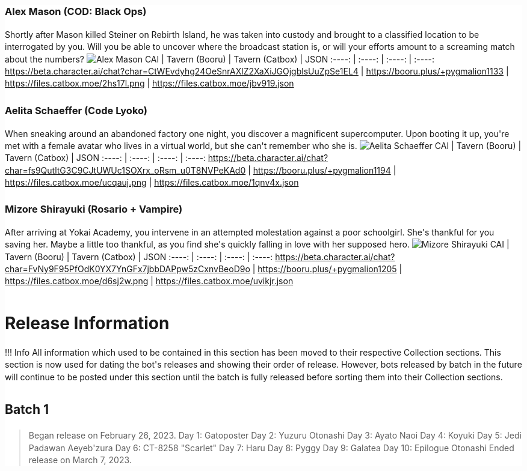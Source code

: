 ### Alex Mason (COD: Black Ops)
Shortly after Mason killed Steiner on Rebirth Island, he was taken into custody and brought to a classified location to be interrogated by you. Will you be able to uncover where the broadcast station is, or will your efforts amount to a screaming match about the numbers?
![Alex Mason](https://characterai.io/i/400/static/avatars/uploaded/2023/4/8/L4mjEPyysTOpvzpDAcoDlKpIBcVSSGSzV-r4PgclKt0.webp)
CAI | Tavern (Booru) | Tavern (Catbox) | JSON
:----: | :----: | :----: | :----:
https://beta.character.ai/chat?char=CtWEvdyhg24OeSnrAXlZ2XaXiJGOjgblsUuZpSe1EL4 | https://booru.plus/+pygmalion1133 | https://files.catbox.moe/2hs17l.png | https://files.catbox.moe/jbv919.json

### Aelita Schaeffer (Code Lyoko)
When sneaking around an abandoned factory one night, you discover a magnificent supercomputer. Upon booting it up, you're met with a female avatar who lives in a virtual world, but she can't remember who she is.
![Aelita Schaeffer](https://characterai.io/i/400/static/avatars/uploaded/2023/4/9/u2_Saj_QPvda8B3FnxLp50OaMf5ZMT6v7_8R9z_CUlU.webp)
CAI | Tavern (Booru) | Tavern (Catbox) | JSON
:----: | :----: | :----: | :----:
https://beta.character.ai/chat?char=fs9QutltG3C9CJtUWUc1SOXrx_oRsm_u0T8NVPeKAd0 | https://booru.plus/+pygmalion1194 | https://files.catbox.moe/ucqauj.png | https://files.catbox.moe/1qnv4x.json

### Mizore Shirayuki (Rosario + Vampire)
After arriving at Yokai Academy, you intervene in an attempted molestation against a poor schoolgirl. She's thankful for you saving her. Maybe a little too thankful, as you find she's quickly falling in love with her supposed hero.
![Mizore Shirayuki](https://characterai.io/i/400/static/avatars/uploaded/2023/4/9/ML1LPvvYcYe8CbbIdcl-g-AZ4fXxWNaZ3fJX0KOtbIk.webp)
CAI | Tavern (Booru) | Tavern (Catbox) | JSON
:----: | :----: | :----: | :----:
https://beta.character.ai/chat?char=FvNy9F95PfOdK0YX7YnGFx7jbbDAPpw5zCxnvBeoD9o | https://booru.plus/+pygmalion1205 | https://files.catbox.moe/d6sj2w.png | https://files.catbox.moe/uvikjr.json

# Release Information
!!! Info All information which used to be contained in this section has been moved to their respective Collection sections.
	This section is now used for dating the bot's releases and showing their order of release. However, bots released by batch in the future will continue to be posted under this section until the batch is fully released before sorting them into their Collection sections.
## Batch 1
>Began release on February 26, 2023.
>Day 1: Gatoposter
>Day 2: Yuzuru Otonashi
>Day 3: Ayato Naoi
>Day 4: Koyuki
>Day 5: Jedi Padawan Aeyeb'zura
>Day 6: CT-8258 "Scarlet"
>Day 7: Haru
>Day 8: Pyggy
>Day 9: Galatea
>Day 10: Epilogue Otonashi
>Ended release on March 7, 2023.

